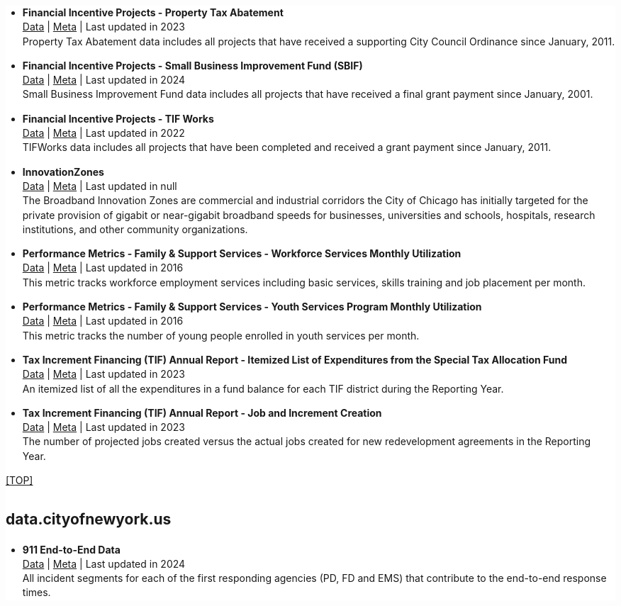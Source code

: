 - **Financial Incentive Projects - Property Tax Abatement**  
  [Data](https://data.cityofchicago.org/resource/syk7-tkvr.json) | [Meta](https://data.cityofchicago.org/api/views/syk7-tkvr) | Last updated in 2023  
  Property Tax Abatement data includes all projects that have received a supporting City Council Ordinance since January, 2011. 

- **Financial Incentive Projects - Small Business Improvement Fund (SBIF)**  
  [Data](https://data.cityofchicago.org/resource/etqr-sz5x.json) | [Meta](https://data.cityofchicago.org/api/views/etqr-sz5x) | Last updated in 2024  
  Small Business Improvement Fund data includes all projects that have received a final grant payment since January, 2001. 

- **Financial Incentive Projects - TIF Works**  
  [Data](https://data.cityofchicago.org/resource/v7gx-e2v6.json) | [Meta](https://data.cityofchicago.org/api/views/v7gx-e2v6) | Last updated in 2022  
  TIFWorks data includes all projects that have been completed and received a grant payment since January, 2011. 

- **InnovationZones**  
  [Data](https://data.cityofchicago.org/resource/n6dj-67h3.json) | [Meta](https://data.cityofchicago.org/api/views/n6dj-67h3) | Last updated in null  
  The Broadband Innovation Zones are commercial and industrial corridors the City of Chicago has initially targeted for the private provision of gigabit or near-gigabit broadband speeds for businesses, universities and schools, hospitals, research institutions, and other community organizations. 

- **Performance Metrics - Family & Support Services - Workforce Services Monthly Utilization**  
  [Data](https://data.cityofchicago.org/resource/uava-8jbh.json) | [Meta](https://data.cityofchicago.org/api/views/uava-8jbh) | Last updated in 2016  
  This metric tracks workforce employment services including basic services, skills training and job placement per month. 

- **Performance Metrics - Family & Support Services - Youth Services Program Monthly Utilization**  
  [Data](https://data.cityofchicago.org/resource/xczi-kmtf.json) | [Meta](https://data.cityofchicago.org/api/views/xczi-kmtf) | Last updated in 2016  
  This metric tracks the number of young people enrolled in youth services per month. 

- **Tax Increment Financing (TIF) Annual Report - Itemized List of Expenditures from the Special Tax Allocation Fund**  
  [Data](https://data.cityofchicago.org/resource/umwj-yc4m.json) | [Meta](https://data.cityofchicago.org/api/views/umwj-yc4m) | Last updated in 2023  
  An itemized list of all the expenditures in a fund balance for each TIF district during the Reporting Year. 

- **Tax Increment Financing (TIF) Annual Report - Job and Increment Creation**  
  [Data](https://data.cityofchicago.org/resource/vci7-3z5g.json) | [Meta](https://data.cityofchicago.org/api/views/vci7-3z5g) | Last updated in 2023  
  The number of projected jobs created versus the actual jobs created for new redevelopment agreements in the Reporting Year. 

[[TOP]](#table-of-contents)

## data.cityofnewyork.us

- **911 End-to-End Data**  
  [Data](https://data.cityofnewyork.us/resource/t7p9-n9dy.json) | [Meta](https://data.cityofnewyork.us/api/views/t7p9-n9dy) | Last updated in 2024  
  All incident segments for each of the first responding agencies (PD, FD and EMS) that contribute to the end-to-end response times. 
